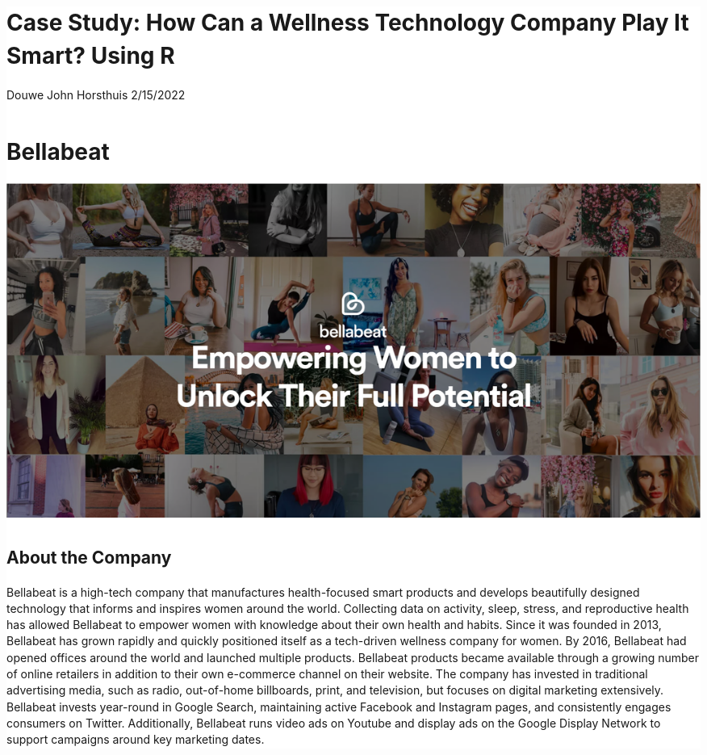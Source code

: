 Case Study: How Can a Wellness Technology Company Play It Smart? Using R
================
Douwe John Horsthuis
2/15/2022

# Bellabeat

![](https://github.com/DouweHorsthuis/A-Bellabeat-Case-Study-Google-Data-Analytics/blob/main/images/main_bellabeat.PNG)

## About the Company

Bellabeat is a high-tech company that manufactures health-focused smart
products and develops beautifully designed technology that informs and
inspires women around the world. Collecting data on activity, sleep,
stress, and reproductive health has allowed Bellabeat to empower women
with knowledge about their own health and habits. Since it was founded
in 2013, Bellabeat has grown rapidly and quickly positioned itself as a
tech-driven wellness company for women. By 2016, Bellabeat had opened
offices around the world and launched multiple products. Bellabeat
products became available through a growing number of online retailers
in addition to their own e-commerce channel on their website. The
company has invested in traditional advertising media, such as radio,
out-of-home billboards, print, and television, but focuses on digital
marketing extensively. Bellabeat invests year-round in Google Search,
maintaining active Facebook and Instagram pages, and consistently
engages consumers on Twitter. Additionally, Bellabeat runs video ads on
Youtube and display ads on the Google Display Network to support
campaigns around key marketing dates.
